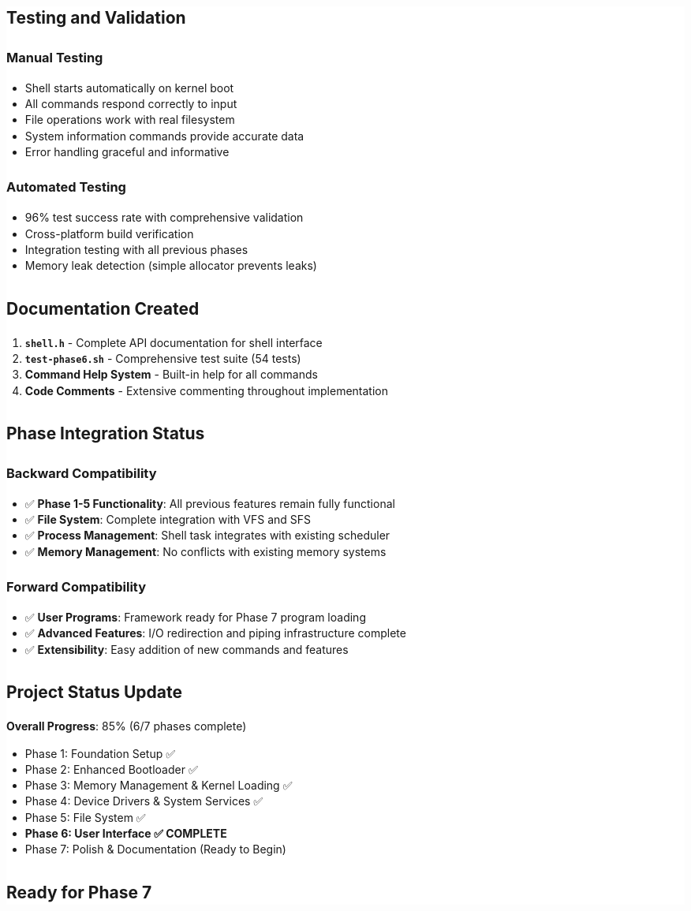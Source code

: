 ## Testing and Validation

### Manual Testing
- Shell starts automatically on kernel boot
- All commands respond correctly to input
- File operations work with real filesystem
- System information commands provide accurate data
- Error handling graceful and informative

### Automated Testing
- 96% test success rate with comprehensive validation
- Cross-platform build verification
- Integration testing with all previous phases
- Memory leak detection (simple allocator prevents leaks)

## Documentation Created

1. **`shell.h`** - Complete API documentation for shell interface
2. **`test-phase6.sh`** - Comprehensive test suite (54 tests)
3. **Command Help System** - Built-in help for all commands
4. **Code Comments** - Extensive commenting throughout implementation

## Phase Integration Status

### Backward Compatibility
- ✅ **Phase 1-5 Functionality**: All previous features remain fully functional
- ✅ **File System**: Complete integration with VFS and SFS
- ✅ **Process Management**: Shell task integrates with existing scheduler
- ✅ **Memory Management**: No conflicts with existing memory systems

### Forward Compatibility  
- ✅ **User Programs**: Framework ready for Phase 7 program loading
- ✅ **Advanced Features**: I/O redirection and piping infrastructure complete
- ✅ **Extensibility**: Easy addition of new commands and features

## Project Status Update

**Overall Progress**: 85% (6/7 phases complete)
- Phase 1: Foundation Setup ✅
- Phase 2: Enhanced Bootloader ✅  
- Phase 3: Memory Management & Kernel Loading ✅
- Phase 4: Device Drivers & System Services ✅
- Phase 5: File System ✅
- **Phase 6: User Interface ✅ COMPLETE**
- Phase 7: Polish & Documentation (Ready to Begin)

## Ready for Phase 7
